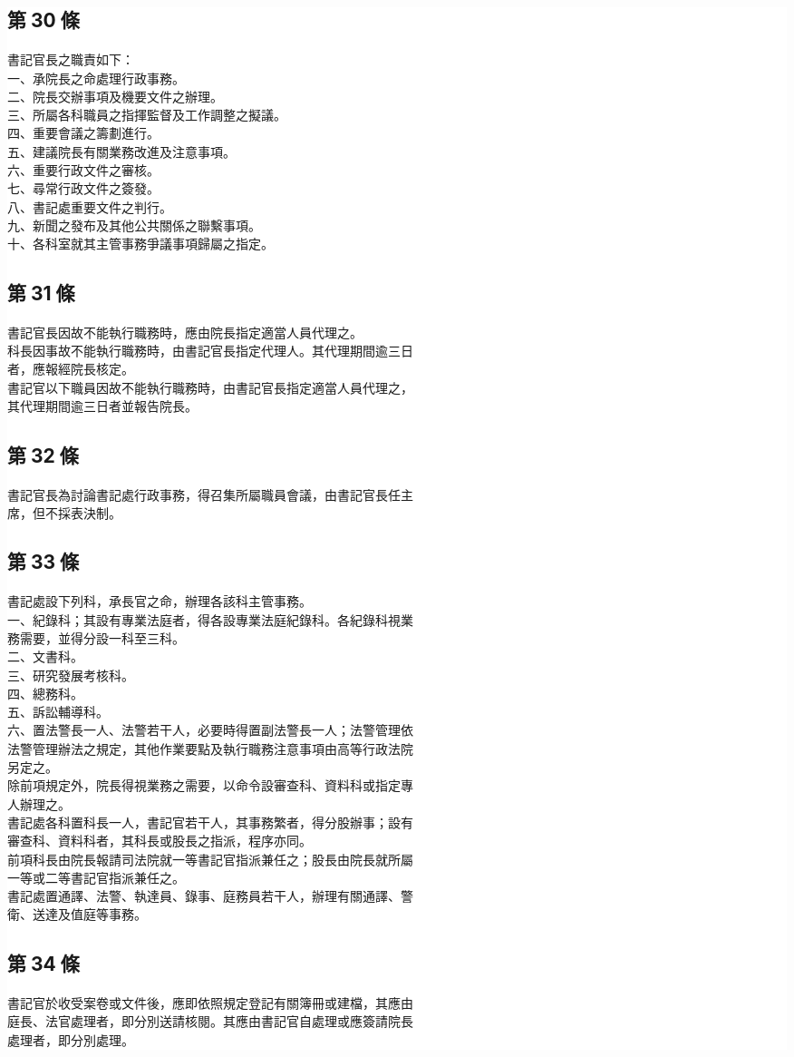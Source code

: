 第 30 條
--------
書記官長之職責如下：  
一、承院長之命處理行政事務。  
二、院長交辦事項及機要文件之辦理。  
三、所屬各科職員之指揮監督及工作調整之擬議。  
四、重要會議之籌劃進行。  
五、建議院長有關業務改進及注意事項。  
六、重要行政文件之審核。  
七、尋常行政文件之簽發。  
八、書記處重要文件之判行。  
九、新聞之發布及其他公共關係之聯繫事項。  
十、各科室就其主管事務爭議事項歸屬之指定。

第 31 條
--------
書記官長因故不能執行職務時，應由院長指定適當人員代理之。  
科長因事故不能執行職務時，由書記官長指定代理人。其代理期間逾三日  
者，應報經院長核定。  
書記官以下職員因故不能執行職務時，由書記官長指定適當人員代理之，  
其代理期間逾三日者並報告院長。

第 32 條
--------
書記官長為討論書記處行政事務，得召集所屬職員會議，由書記官長任主  
席，但不採表決制。

第 33 條
--------
書記處設下列科，承長官之命，辦理各該科主管事務。  
一、紀錄科；其設有專業法庭者，得各設專業法庭紀錄科。各紀錄科視業  
    務需要，並得分設一科至三科。  
二、文書科。  
三、研究發展考核科。  
四、總務科。  
五、訴訟輔導科。  
六、置法警長一人、法警若干人，必要時得置副法警長一人；法警管理依  
法警管理辦法之規定，其他作業要點及執行職務注意事項由高等行政法院  
另定之。  
除前項規定外，院長得視業務之需要，以命令設審查科、資料科或指定專  
人辦理之。  
書記處各科置科長一人，書記官若干人，其事務繁者，得分股辦事；設有  
審查科、資料科者，其科長或股長之指派，程序亦同。  
前項科長由院長報請司法院就一等書記官指派兼任之；股長由院長就所屬  
一等或二等書記官指派兼任之。  
書記處置通譯、法警、執達員、錄事、庭務員若干人，辦理有關通譯、警  
衛、送達及值庭等事務。

第 34 條
--------
書記官於收受案卷或文件後，應即依照規定登記有關簿冊或建檔，其應由  
庭長、法官處理者，即分別送請核閱。其應由書記官自處理或應簽請院長  
處理者，即分別處理。
